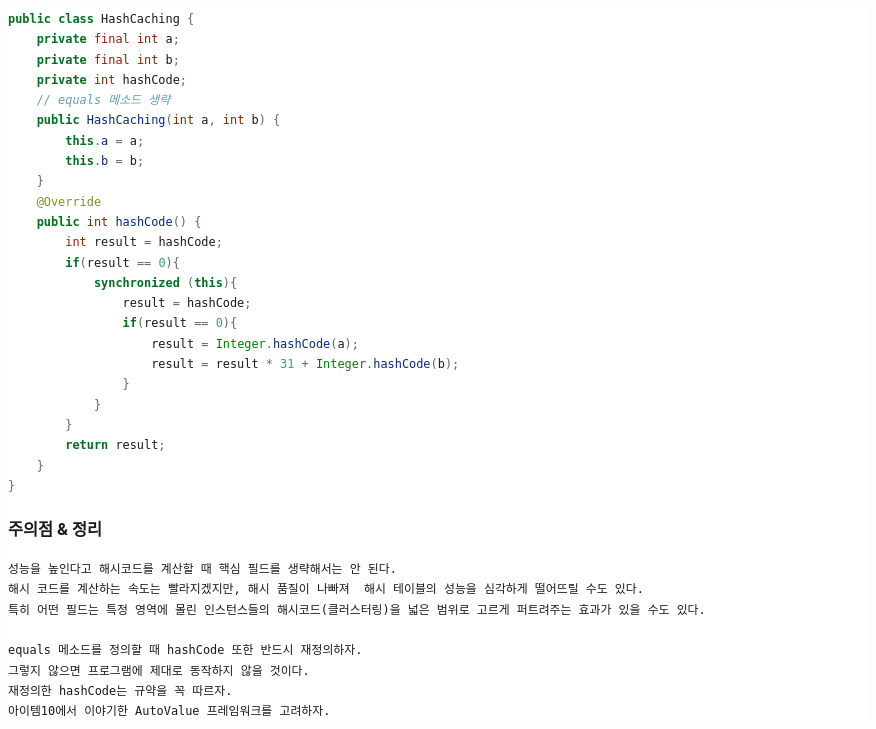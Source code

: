 ```java
public class HashCaching {
    private final int a;
    private final int b;
    private int hashCode;
    // equals 메소드 생략
    public HashCaching(int a, int b) {
        this.a = a;
        this.b = b;
    }
    @Override
    public int hashCode() {
        int result = hashCode;
        if(result == 0){
            synchronized (this){
                result = hashCode;
                if(result == 0){
                    result = Integer.hashCode(a);
                    result = result * 31 + Integer.hashCode(b);    
                }
            }
        }
        return result;
    }
}
```

### 주의점 & 정리 

```text
성능을 높인다고 해시코드를 계산할 때 핵심 필드를 생략해서는 안 된다. 
해시 코드를 계산하는 속도는 빨라지겠지만, 해시 품질이 나빠져  해시 테이블의 성능을 심각하게 떨어뜨릴 수도 있다. 
특히 어떤 필드는 특정 영역에 몰린 인스턴스들의 해시코드(클러스터링)을 넓은 범위로 고르게 퍼트려주는 효과가 있을 수도 있다. 

equals 메소드를 정의할 때 hashCode 또한 반드시 재정의하자.
그렇지 않으면 프로그램에 제대로 동작하지 않을 것이다. 
재정의한 hashCode는 규약을 꼭 따르자.
아이템10에서 이야기한 AutoValue 프레임워크를 고려하자.
```